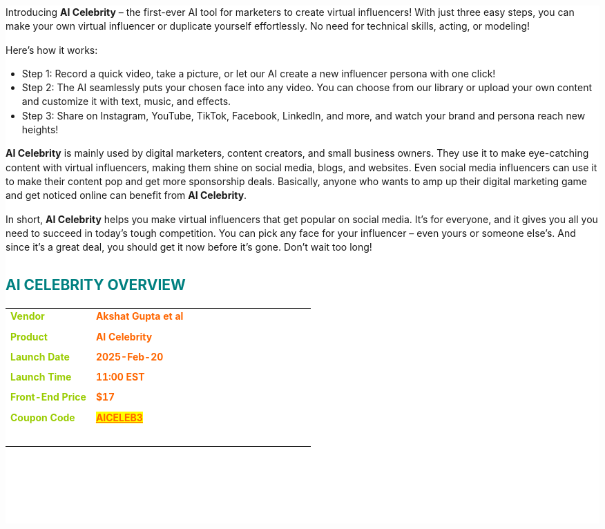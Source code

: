 <p>Introducing <strong>AI Celebrity</strong> – the first-ever AI tool for marketers to create virtual influencers! With just three easy steps, you can make your own virtual influencer or duplicate yourself effortlessly. No need for technical skills, acting, or modeling!</p>
<p>Here’s how it works:</p>
<ul>
	<li>Step 1: Record a quick video, take a picture, or let our AI create a new influencer persona with one click!</li>
	<li>Step 2: The AI seamlessly puts your chosen face into any video. You can choose from our library or upload your own content and customize it with text, music, and effects.</li>
	<li>Step 3: Share on Instagram, YouTube, TikTok, Facebook, LinkedIn, and more, and watch your brand and persona reach new heights!</li>
</ul>
<p><strong>AI Celebrity</strong> is mainly used by digital marketers, content creators, and small business owners. They use it to make eye-catching content with virtual influencers, making them shine on social media, blogs, and websites. Even social media influencers can use it to make their content pop and get more sponsorship deals. Basically, anyone who wants to amp up their digital marketing game and get noticed online can benefit from <strong>AI Celebrity</strong>.</p>
<p>In short, <strong>AI Celebrity</strong> helps you make virtual influencers that get popular on social media. It’s for everyone, and it gives you all you need to succeed in today’s tough competition. You can pick any face for your influencer – even yours or someone else’s. And since it’s a great deal, you should get it now before it’s gone. Don’t wait too long!</p>
<h2 class="review-box-header"><span style="color: #008080;"><strong>AI CELEBRITY OVERVIEW</strong></span></h2>
<table style="border-collapse: collapse; width: 100%; height: 312px;">
<tbody>
<tr style="height: 24px;">
<td style="width: 27.9913%; height: 24px;"><span style="color: #99cc00;"><strong>Vendor</strong></span></td>
<td style="width: 71.9362%; height: 24px;"><span style="color: #ff6600;"><strong>Akshat Gupta et al</strong></span></td>
</tr>
<tr style="height: 24px;">
<td style="width: 27.9913%; height: 24px;"><span style="color: #99cc00;"><strong>Product</strong></span></td>
<td style="width: 71.9362%; height: 24px;"><span style="color: #ff6600;"><strong>AI Celebrity</strong></span></td>
</tr>
<tr style="height: 24px;">
<td style="width: 27.9913%; height: 24px;"><span style="color: #99cc00;"><strong>Launch Date</strong></span></td>
<td style="width: 71.9362%; height: 24px;"><span style="color: #ff6600;"><strong>2025-Feb-20</strong></span></td>
</tr>
<tr style="height: 24px;">
<td style="width: 27.9913%; height: 24px;"><span style="color: #99cc00;"><strong>Launch Time</strong></span></td>
<td style="width: 71.9362%;"><span style="color: #ff6600;"><strong>11:00 EST</strong></span></td>
</tr>
<tr style="height: 24px;">
<td style="width: 27.9913%; height: 24px;"><span style="color: #99cc00;"><strong>Front-End Price</strong></span></td>
<td style="width: 71.9362%; height: 24px;"><span style="color: #ff6600;"><strong>$17</strong></span></td>
</tr>
<tr style="height: 24px;">
<td style="width: 27.9913%; height: 24px;"><span style="color: #99cc00;"><strong>Coupon Code</strong></span></td>
<td style="width: 71.9362%; height: 24px;"><span style="color: #ff6600;"><strong><a style="color: #ff6600;" href="https://7review-oto.us/AI-Celebrity-Coupon" target="_blank" rel="nofollow noopener noreferrer"><span style="background-color: #ffff00;">AICELEB3</span></a><br />
</strong></span></td>
</tr>
<tr style="height: 24px;">
